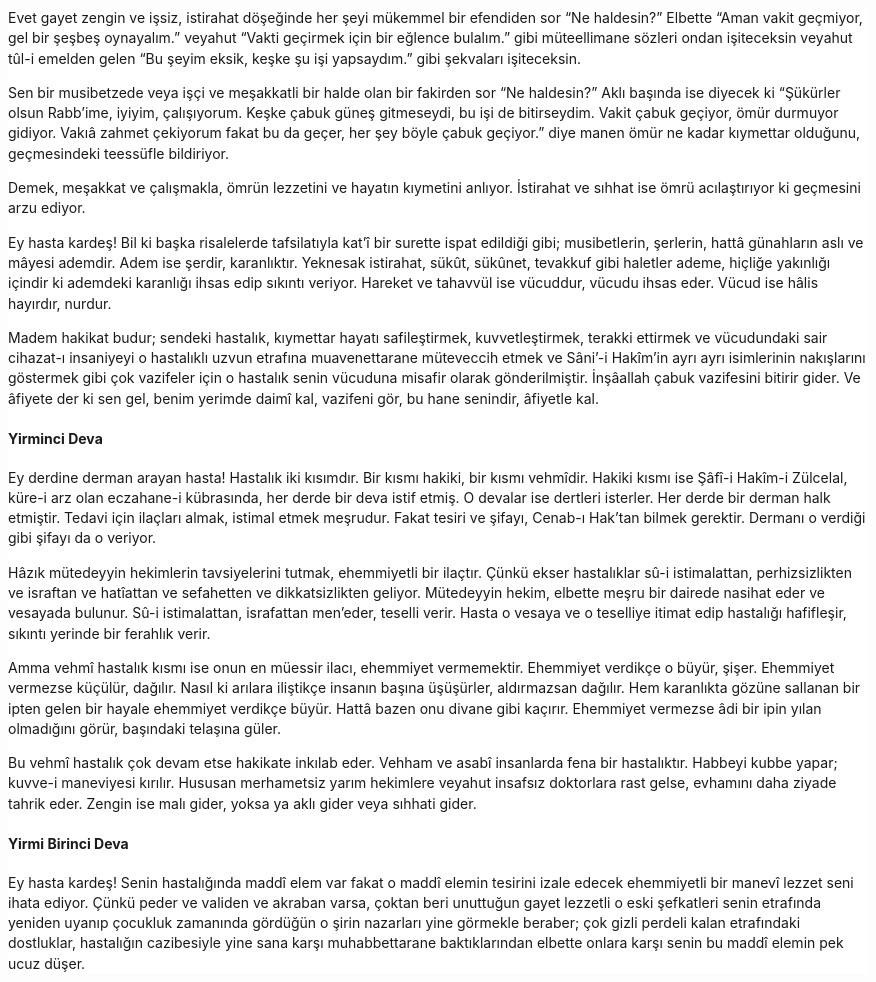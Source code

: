 Evet gayet zengin ve işsiz, istirahat döşeğinde her şeyi mükemmel bir efendiden sor “Ne haldesin?” Elbette “Aman vakit geçmiyor, gel bir şeşbeş oynayalım.” veyahut “Vakti geçirmek için bir eğlence bulalım.” gibi müteellimane sözleri ondan işiteceksin veyahut tûl-i emelden gelen “Bu şeyim eksik, keşke şu işi yapsaydım.” gibi şekvaları işiteceksin.

Sen bir musibetzede veya işçi ve meşakkatli bir halde olan bir fakirden sor “Ne haldesin?” Aklı başında ise diyecek ki “Şükürler olsun Rabb’ime, iyiyim, çalışıyorum. Keşke çabuk güneş gitmeseydi, bu işi de bitirseydim. Vakit çabuk geçiyor, ömür durmuyor gidiyor. Vakıâ zahmet çekiyorum fakat bu da geçer, her şey böyle çabuk geçiyor.” diye manen ömür ne kadar kıymettar olduğunu, geçmesindeki teessüfle bildiriyor.

Demek, meşakkat ve çalışmakla, ömrün lezzetini ve hayatın kıymetini anlıyor. İstirahat ve sıhhat ise ömrü acılaştırıyor ki geçmesini arzu ediyor.

Ey hasta kardeş! Bil ki başka risalelerde tafsilatıyla kat’î bir surette ispat edildiği gibi; musibetlerin, şerlerin, hattâ günahların aslı ve mâyesi ademdir. Adem ise şerdir, karanlıktır. Yeknesak istirahat, sükût, sükûnet, tevakkuf gibi haletler ademe, hiçliğe yakınlığı içindir ki ademdeki karanlığı ihsas edip sıkıntı veriyor. Hareket ve tahavvül ise vücuddur, vücudu ihsas eder. Vücud ise hâlis hayırdır, nurdur.

Madem hakikat budur; sendeki hastalık, kıymettar hayatı safileştirmek, kuvvetleştirmek, terakki ettirmek ve vücudundaki sair cihazat-ı insaniyeyi o hastalıklı uzvun etrafına muavenettarane müteveccih etmek ve Sâni’-i Hakîm’in ayrı ayrı isimlerinin nakışlarını göstermek gibi çok vazifeler için o hastalık senin vücuduna misafir olarak gönderilmiştir. İnşâallah çabuk vazifesini bitirir gider. Ve âfiyete der ki sen gel, benim yerimde daimî kal, vazifeni gör, bu hane senindir, âfiyetle kal.

#### Yirminci Deva
Ey derdine derman arayan hasta! Hastalık iki kısımdır. Bir kısmı hakiki, bir kısmı vehmîdir. Hakiki kısmı ise Şâfî-i Hakîm-i Zülcelal, küre-i arz olan eczahane-i kübrasında, her derde bir deva istif etmiş. O devalar ise dertleri isterler. Her derde bir derman halk etmiştir. Tedavi için ilaçları almak, istimal etmek meşrudur. Fakat tesiri ve şifayı, Cenab-ı Hak’tan bilmek gerektir. Dermanı o verdiği gibi şifayı da o veriyor.

Hâzık mütedeyyin hekimlerin tavsiyelerini tutmak, ehemmiyetli bir ilaçtır. Çünkü ekser hastalıklar sû-i istimalattan, perhizsizlikten ve israftan ve hatîattan ve sefahetten ve dikkatsizlikten geliyor. Mütedeyyin hekim, elbette meşru bir dairede nasihat eder ve vesayada bulunur. Sû-i istimalattan, israfattan men’eder, teselli verir. Hasta o vesaya ve o teselliye itimat edip hastalığı hafifleşir, sıkıntı yerinde bir ferahlık verir.

Amma vehmî hastalık kısmı ise onun en müessir ilacı, ehemmiyet vermemektir. Ehemmiyet verdikçe o büyür, şişer. Ehemmiyet vermezse küçülür, dağılır. Nasıl ki arılara iliştikçe insanın başına üşüşürler, aldırmazsan dağılır. Hem karanlıkta gözüne sallanan bir ipten gelen bir hayale ehemmiyet verdikçe büyür. Hattâ bazen onu divane gibi kaçırır. Ehemmiyet vermezse âdi bir ipin yılan olmadığını görür, başındaki telaşına güler.

Bu vehmî hastalık çok devam etse hakikate inkılab eder. Vehham ve asabî insanlarda fena bir hastalıktır. Habbeyi kubbe yapar; kuvve-i maneviyesi kırılır. Hususan merhametsiz yarım hekimlere veyahut insafsız doktorlara rast gelse, evhamını daha ziyade tahrik eder. Zengin ise malı gider, yoksa ya aklı gider veya sıhhati gider.

#### Yirmi Birinci Deva
Ey hasta kardeş! Senin hastalığında maddî elem var fakat o maddî elemin tesirini izale edecek ehemmiyetli bir manevî lezzet seni ihata ediyor. Çünkü peder ve validen ve akraban varsa, çoktan beri unuttuğun gayet lezzetli o eski şefkatleri senin etrafında yeniden uyanıp çocukluk zamanında gördüğün o şirin nazarları yine görmekle beraber; çok gizli perdeli kalan etrafındaki dostluklar, hastalığın cazibesiyle yine sana karşı muhabbettarane baktıklarından elbette onlara karşı senin bu maddî elemin pek ucuz düşer.
